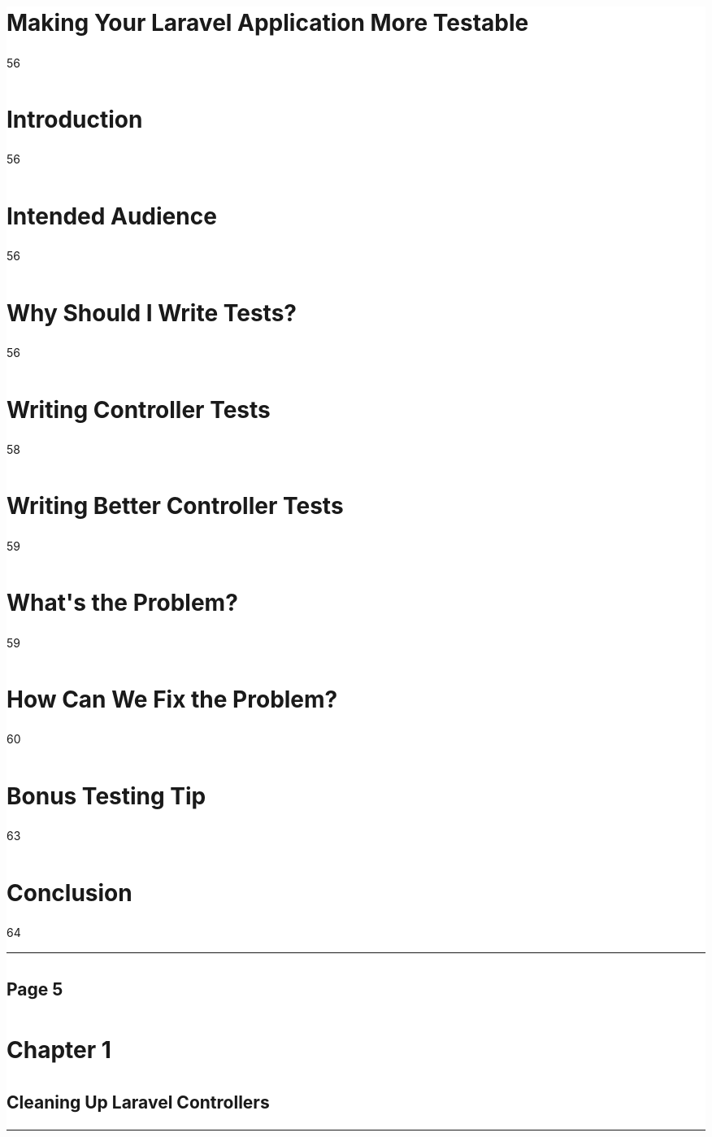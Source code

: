# Making Your Laravel Application More Testable
56

# Introduction
56

# Intended Audience
56

# Why Should I Write Tests?
56

# Writing Controller Tests
58

# Writing Better Controller Tests
59

# What's the Problem?
59

# How Can We Fix the Problem?
60

# Bonus Testing Tip
63

# Conclusion
64

---


## Page 5

# Chapter 1

## Cleaning Up Laravel Controllers

---